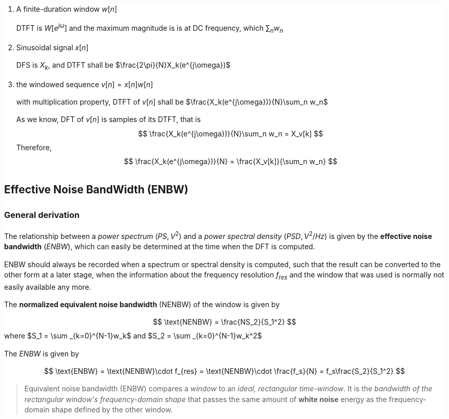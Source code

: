 1. A finite-duration window $w[n]$

   DTFT is $W[e^{j\omega}]$ and the maximum magnitude is is at DC frequency, which  $\sum_n w_n$

2. Sinusoidal signal $x[n]$

   DFS is $X_k$, and DTFT shall be $\frac{2\pi}{N}X_k(e^{j\omega})$

3. the windowed sequence $v[n] = x[n]w[n]$

   with multiplication property,  DTFT of $v[n]$ shall be $\frac{X_k(e^{j\omega})}{N}\sum_n w_n$

   As we know, DFT of $v[n]$ is samples of its DTFT, that is
   $$
   \frac{X_k(e^{j\omega})}{N}\sum_n w_n = X_v[k]
   $$
   Therefore,
   $$
   \frac{X_k(e^{j\omega})}{N} = \frac{X_v[k]}{\sum_n w_n}
   $$
   



## Effective Noise BandWidth (ENBW)


### General derivation

The relationship between a *power spectrum* ($PS, V^2$) and a *power spectral density* ($PSD, V^2/Hz$) is given by the **effective noise bandwidth** (*ENBW*), which can easily be determined at the time when the DFT is computed.

ENBW should always be recorded when a spectrum or spectral density is computed, such that the result can be converted to the other form at a later stage, when the information about the frequency resolution $f_{res}$ and the window that was used is normally not easily available any more.

The **normalized equivalent noise bandwidth** (NENBW) of the window is given by

$$
\text{NENBW} = \frac{NS_2}{S_1^2}
$$
where $S_1 = \sum _{k=0}^{N-1}w_k$ and $S_2 = \sum _{k=0}^{N-1}w_k^2$

The *ENBW* is given by

$$
\text{ENBW} = \text{NENBW}\cdot f_{res} = \text{NENBW}\cdot \frac{f_s}{N} = f_s\frac{S_2}{S_1^2}
$$

> Equivalent noise bandwidth (ENBW) compares a *window* to an *ideal, rectangular time-window*. It is the *bandwidth of the rectangular window's frequency-domain shape* that passes the same amount of **white noise** energy as the frequency-domain shape defined by the other window. 
